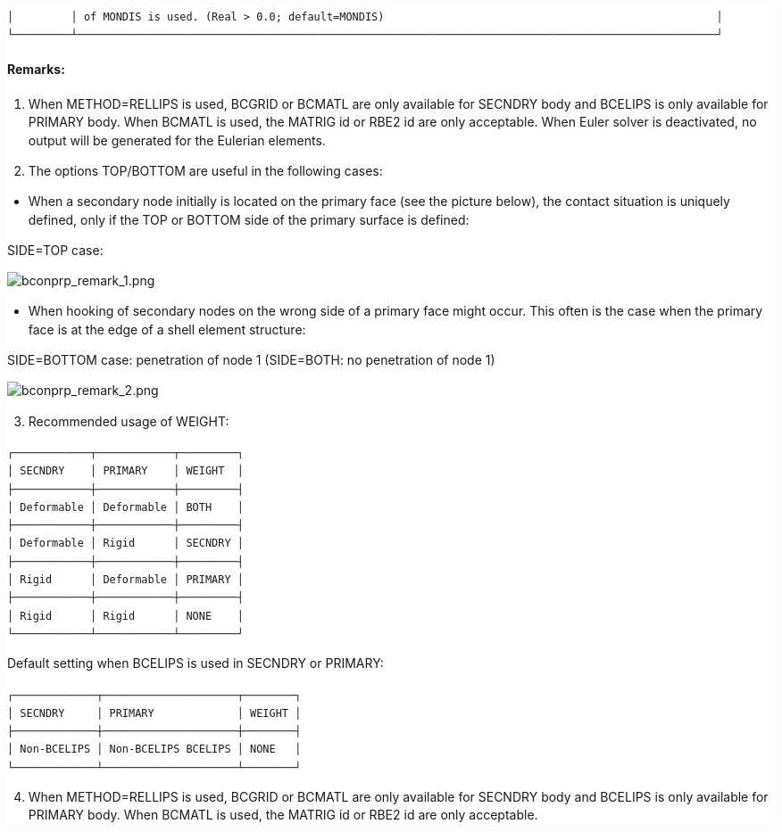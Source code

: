 ```text
│         │ of MONDIS is used. (Real > 0.0; default=MONDIS)                                                    │
└─────────┴────────────────────────────────────────────────────────────────────────────────────────────────────┘
```
#### Remarks:

1. When METHOD=RELLIPS is used, BCGRID or BCMATL are only available for SECNDRY body and BCELIPS is only available for PRIMARY body. When BCMATL is used, the MATRIG id or RBE2 id are only acceptable. When Euler solver is deactivated, no output will be generated for the Eulerian elements.

2. The options TOP/BOTTOM are useful in the following cases:

- When a secondary node initially is located on the primary face (see the picture below), the contact situation is uniquely defined, only if the TOP or BOTTOM side of the primary surface is defined:

SIDE=TOP case:

![bconprp_remark_1.png](https://help-be.hexagonmi.com/bundle/MSC_Nastran_2022.4/page/Nastran_Combined_Book/qrg/bulkab/../../../assets/bconprp_remark_1.png?_LANG=enus)

- When hooking of secondary nodes on the wrong side of a primary face might occur. This often is the case when the primary face is at the edge of a shell element structure:

SIDE=BOTTOM case: penetration of node 1 (SIDE=BOTH: no penetration of node 1)

![bconprp_remark_2.png](https://help-be.hexagonmi.com/bundle/MSC_Nastran_2022.4/page/Nastran_Combined_Book/qrg/bulkab/../../../assets/bconprp_remark_2.png?_LANG=enus)

3. Recommended usage of WEIGHT:

```text
┌────────────┬────────────┬─────────┐
│ SECNDRY    │ PRIMARY    │ WEIGHT  │
├────────────┼────────────┼─────────┤
│ Deformable │ Deformable │ BOTH    │
├────────────┼────────────┼─────────┤
│ Deformable │ Rigid      │ SECNDRY │
├────────────┼────────────┼─────────┤
│ Rigid      │ Deformable │ PRIMARY │
├────────────┼────────────┼─────────┤
│ Rigid      │ Rigid      │ NONE    │
└────────────┴────────────┴─────────┘
```

Default setting when BCELIPS is used in SECNDRY or PRIMARY:

```text
┌─────────────┬─────────────────────┬────────┐
│ SECNDRY     │ PRIMARY             │ WEIGHT │
├─────────────┼─────────────────────┼────────┤
│ Non-BCELIPS │ Non-BCELIPS BCELIPS │ NONE   │
└─────────────┴─────────────────────┴────────┘
```

4. When METHOD=RELLIPS is used, BCGRID or BCMATL are only available for SECNDRY body and BCELIPS is only available for PRIMARY body. When BCMATL is used, the MATRIG id or RBE2 id are only acceptable.

